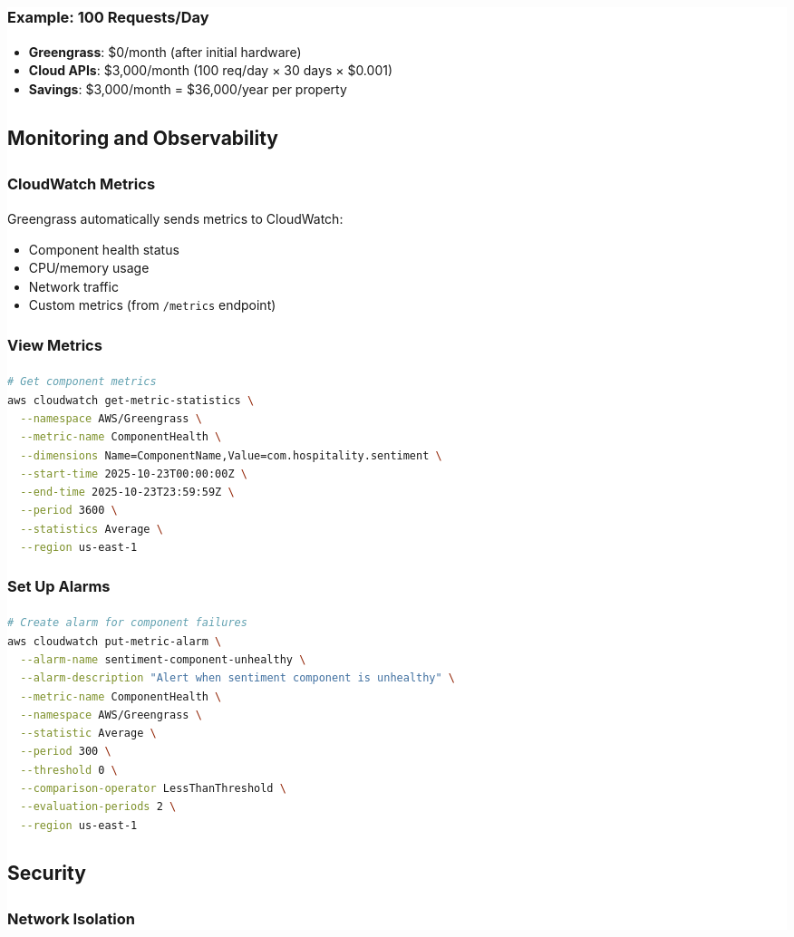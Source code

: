 ### Example: 100 Requests/Day

- **Greengrass**: $0/month (after initial hardware)
- **Cloud APIs**: $3,000/month (100 req/day × 30 days × $0.001)
- **Savings**: $3,000/month = $36,000/year per property

## Monitoring and Observability

### CloudWatch Metrics

Greengrass automatically sends metrics to CloudWatch:

- Component health status
- CPU/memory usage
- Network traffic
- Custom metrics (from `/metrics` endpoint)

### View Metrics

```bash
# Get component metrics
aws cloudwatch get-metric-statistics \
  --namespace AWS/Greengrass \
  --metric-name ComponentHealth \
  --dimensions Name=ComponentName,Value=com.hospitality.sentiment \
  --start-time 2025-10-23T00:00:00Z \
  --end-time 2025-10-23T23:59:59Z \
  --period 3600 \
  --statistics Average \
  --region us-east-1
```

### Set Up Alarms

```bash
# Create alarm for component failures
aws cloudwatch put-metric-alarm \
  --alarm-name sentiment-component-unhealthy \
  --alarm-description "Alert when sentiment component is unhealthy" \
  --metric-name ComponentHealth \
  --namespace AWS/Greengrass \
  --statistic Average \
  --period 300 \
  --threshold 0 \
  --comparison-operator LessThanThreshold \
  --evaluation-periods 2 \
  --region us-east-1
```

## Security

### Network Isolation
